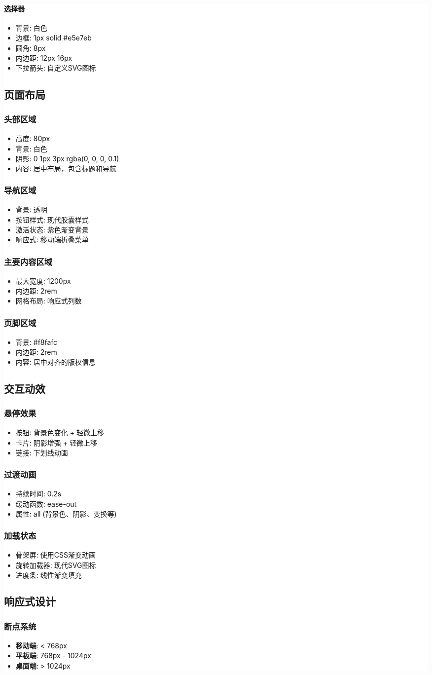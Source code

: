 #### 选择器
- 背景: 白色
- 边框: 1px solid #e5e7eb
- 圆角: 8px
- 内边距: 12px 16px
- 下拉箭头: 自定义SVG图标

## 页面布局
### 头部区域
- 高度: 80px
- 背景: 白色
- 阴影: 0 1px 3px rgba(0, 0, 0, 0.1)
- 内容: 居中布局，包含标题和导航

### 导航区域
- 背景: 透明
- 按钮样式: 现代胶囊样式
- 激活状态: 紫色渐变背景
- 响应式: 移动端折叠菜单

### 主要内容区域
- 最大宽度: 1200px
- 内边距: 2rem
- 网格布局: 响应式列数

### 页脚区域
- 背景: #f8fafc
- 内边距: 2rem
- 内容: 居中对齐的版权信息

## 交互动效
### 悬停效果
- 按钮: 背景色变化 + 轻微上移
- 卡片: 阴影增强 + 轻微上移
- 链接: 下划线动画

### 过渡动画
- 持续时间: 0.2s
- 缓动函数: ease-out
- 属性: all (背景色、阴影、变换等)

### 加载状态
- 骨架屏: 使用CSS渐变动画
- 旋转加载器: 现代SVG图标
- 进度条: 线性渐变填充

## 响应式设计
### 断点系统
- **移动端**: < 768px
- **平板端**: 768px - 1024px
- **桌面端**: > 1024px
